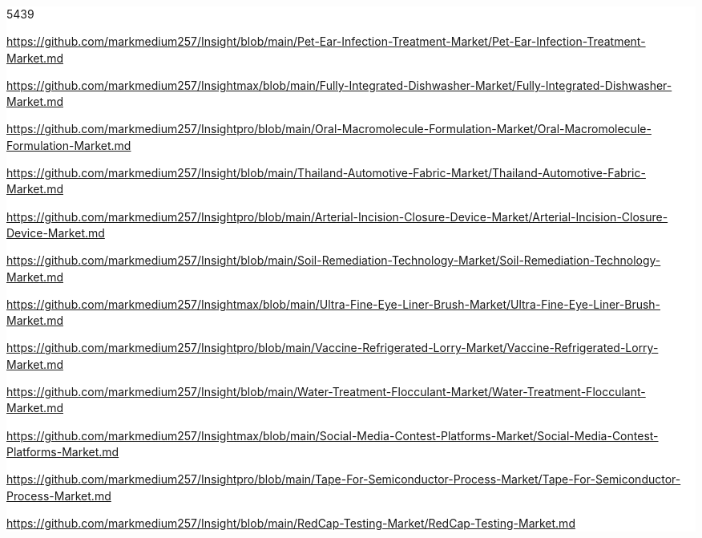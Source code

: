 5439</p><p><a href="https://github.com/markmedium257/Insight/blob/main/Pet-Ear-Infection-Treatment-Market/Pet-Ear-Infection-Treatment-Market.md">https://github.com/markmedium257/Insight/blob/main/Pet-Ear-Infection-Treatment-Market/Pet-Ear-Infection-Treatment-Market.md</a></p><p><a href="https://github.com/markmedium257/Insightmax/blob/main/Fully-Integrated-Dishwasher-Market/Fully-Integrated-Dishwasher-Market.md">https://github.com/markmedium257/Insightmax/blob/main/Fully-Integrated-Dishwasher-Market/Fully-Integrated-Dishwasher-Market.md</a></p><p><a href="https://github.com/markmedium257/Insightpro/blob/main/Oral-Macromolecule-Formulation-Market/Oral-Macromolecule-Formulation-Market.md">https://github.com/markmedium257/Insightpro/blob/main/Oral-Macromolecule-Formulation-Market/Oral-Macromolecule-Formulation-Market.md</a></p><p><a href="https://github.com/markmedium257/Insight/blob/main/Thailand-Automotive-Fabric-Market/Thailand-Automotive-Fabric-Market.md">https://github.com/markmedium257/Insight/blob/main/Thailand-Automotive-Fabric-Market/Thailand-Automotive-Fabric-Market.md</a></p><p><a href="https://github.com/markmedium257/Insightpro/blob/main/Arterial-Incision-Closure-Device-Market/Arterial-Incision-Closure-Device-Market.md">https://github.com/markmedium257/Insightpro/blob/main/Arterial-Incision-Closure-Device-Market/Arterial-Incision-Closure-Device-Market.md</a></p><p><a href="https://github.com/markmedium257/Insight/blob/main/Soil-Remediation-Technology-Market/Soil-Remediation-Technology-Market.md">https://github.com/markmedium257/Insight/blob/main/Soil-Remediation-Technology-Market/Soil-Remediation-Technology-Market.md</a></p><p><a href="https://github.com/markmedium257/Insightmax/blob/main/Ultra-Fine-Eye-Liner-Brush-Market/Ultra-Fine-Eye-Liner-Brush-Market.md">https://github.com/markmedium257/Insightmax/blob/main/Ultra-Fine-Eye-Liner-Brush-Market/Ultra-Fine-Eye-Liner-Brush-Market.md</a></p><p><a href="https://github.com/markmedium257/Insightpro/blob/main/Vaccine-Refrigerated-Lorry-Market/Vaccine-Refrigerated-Lorry-Market.md">https://github.com/markmedium257/Insightpro/blob/main/Vaccine-Refrigerated-Lorry-Market/Vaccine-Refrigerated-Lorry-Market.md</a></p><p><a href="https://github.com/markmedium257/Insight/blob/main/Water-Treatment-Flocculant-Market/Water-Treatment-Flocculant-Market.md">https://github.com/markmedium257/Insight/blob/main/Water-Treatment-Flocculant-Market/Water-Treatment-Flocculant-Market.md</a></p><p><a href="https://github.com/markmedium257/Insightmax/blob/main/Social-Media-Contest-Platforms-Market/Social-Media-Contest-Platforms-Market.md">https://github.com/markmedium257/Insightmax/blob/main/Social-Media-Contest-Platforms-Market/Social-Media-Contest-Platforms-Market.md</a></p><p><a href="https://github.com/markmedium257/Insightpro/blob/main/Tape-For-Semiconductor-Process-Market/Tape-For-Semiconductor-Process-Market.md">https://github.com/markmedium257/Insightpro/blob/main/Tape-For-Semiconductor-Process-Market/Tape-For-Semiconductor-Process-Market.md</a></p><p><a href="https://github.com/markmedium257/Insight/blob/main/RedCap-Testing-Market/RedCap-Testing-Market.md">https://github.com/markmedium257/Insight/blob/main/RedCap-Testing-Market/RedCap-Testing-Market.md</a></p>

